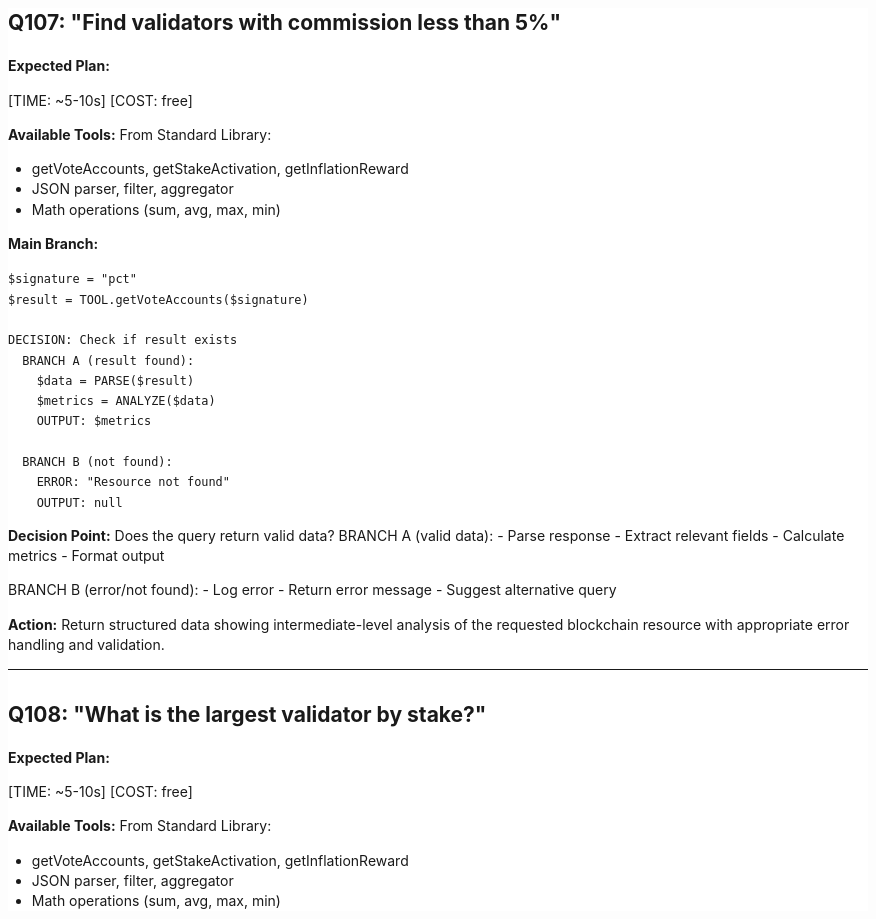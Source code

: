 
## Q107: "Find validators with commission less than 5%"

**Expected Plan:**

[TIME: ~5-10s] [COST: free]

**Available Tools:**
From Standard Library:
  - getVoteAccounts, getStakeActivation, getInflationReward
  - JSON parser, filter, aggregator
  - Math operations (sum, avg, max, min)

**Main Branch:**
```
$signature = "pct"
$result = TOOL.getVoteAccounts($signature)

DECISION: Check if result exists
  BRANCH A (result found):
    $data = PARSE($result)
    $metrics = ANALYZE($data)
    OUTPUT: $metrics

  BRANCH B (not found):
    ERROR: "Resource not found"
    OUTPUT: null
```

**Decision Point:** Does the query return valid data?
  BRANCH A (valid data):
    - Parse response
    - Extract relevant fields
    - Calculate metrics
    - Format output

  BRANCH B (error/not found):
    - Log error
    - Return error message
    - Suggest alternative query

**Action:**
Return structured data showing intermediate-level analysis of the requested blockchain resource with appropriate error handling and validation.

---

## Q108: "What is the largest validator by stake?"

**Expected Plan:**

[TIME: ~5-10s] [COST: free]

**Available Tools:**
From Standard Library:
  - getVoteAccounts, getStakeActivation, getInflationReward
  - JSON parser, filter, aggregator
  - Math operations (sum, avg, max, min)
